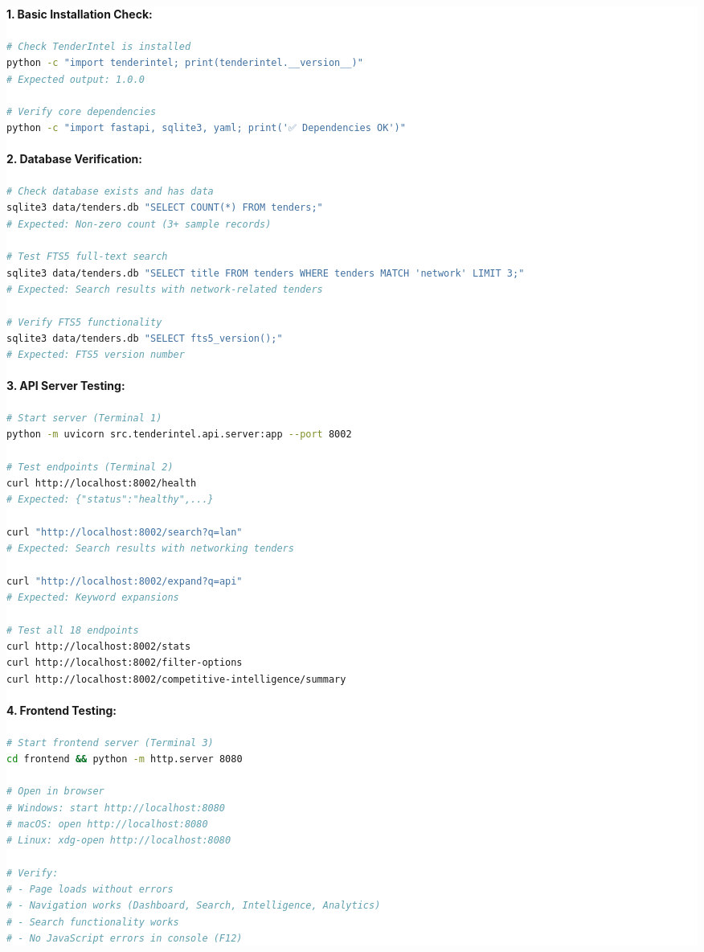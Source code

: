 #### **1. Basic Installation Check:**
```bash
# Check TenderIntel is installed
python -c "import tenderintel; print(tenderintel.__version__)"
# Expected output: 1.0.0

# Verify core dependencies
python -c "import fastapi, sqlite3, yaml; print('✅ Dependencies OK')"
```

#### **2. Database Verification:**
```bash
# Check database exists and has data
sqlite3 data/tenders.db "SELECT COUNT(*) FROM tenders;"
# Expected: Non-zero count (3+ sample records)

# Test FTS5 full-text search
sqlite3 data/tenders.db "SELECT title FROM tenders WHERE tenders MATCH 'network' LIMIT 3;"
# Expected: Search results with network-related tenders

# Verify FTS5 functionality
sqlite3 data/tenders.db "SELECT fts5_version();"
# Expected: FTS5 version number
```

#### **3. API Server Testing:**
```bash
# Start server (Terminal 1)
python -m uvicorn src.tenderintel.api.server:app --port 8002

# Test endpoints (Terminal 2)
curl http://localhost:8002/health
# Expected: {"status":"healthy",...}

curl "http://localhost:8002/search?q=lan"
# Expected: Search results with networking tenders

curl "http://localhost:8002/expand?q=api" 
# Expected: Keyword expansions

# Test all 18 endpoints
curl http://localhost:8002/stats
curl http://localhost:8002/filter-options
curl http://localhost:8002/competitive-intelligence/summary
```

#### **4. Frontend Testing:**
```bash
# Start frontend server (Terminal 3)
cd frontend && python -m http.server 8080

# Open in browser
# Windows: start http://localhost:8080
# macOS: open http://localhost:8080  
# Linux: xdg-open http://localhost:8080

# Verify:
# - Page loads without errors
# - Navigation works (Dashboard, Search, Intelligence, Analytics)
# - Search functionality works
# - No JavaScript errors in console (F12)
```
